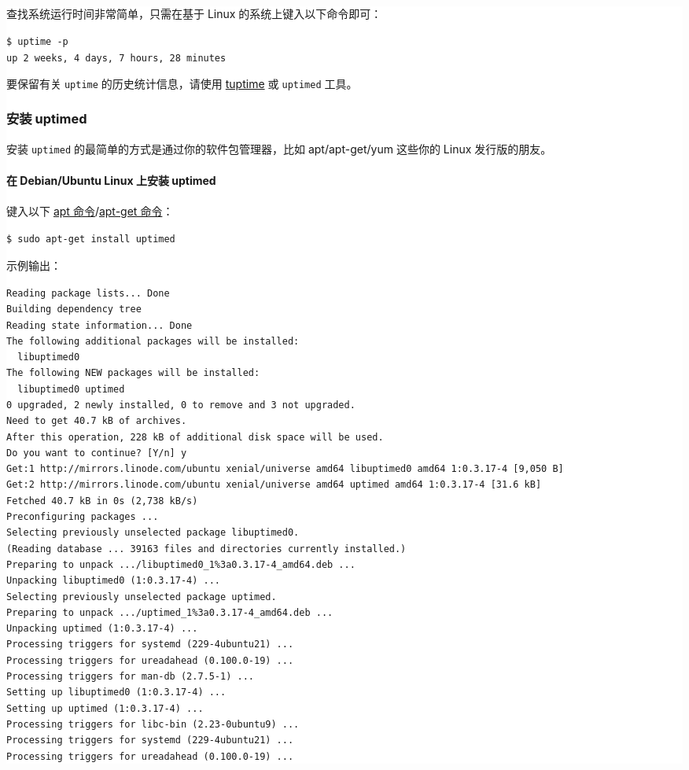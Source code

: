 
查找系统运行时间非常简单，只需在基于 Linux 的系统上键入以下命令即可：



```
$ uptime -p
up 2 weeks, 4 days, 7 hours, 28 minutes

```

要保留有关 `uptime` 的历史统计信息，请使用 [tuptime](https://www.cyberciti.biz/hardware/howto-see-historical-statistical-uptime-on-linux-server/) 或 `uptimed` 工具。


### 安装 uptimed


安装 `uptimed` 的最简单的方式是通过你的软件包管理器，比如 apt/apt-get/yum 这些你的 Linux 发行版的朋友。


#### 在 Debian/Ubuntu Linux 上安装 uptimed


键入以下 [apt 命令](https://www.cyberciti.biz//www.cyberciti.biz/faq/ubuntu-lts-debian-linux-apt-command-examples/ "See Linux/Unix apt command examples for more info")/[apt-get 命令](https://www.cyberciti.biz//www.cyberciti.biz/tips/linux-debian-package-management-cheat-sheet.html "See Linux/Unix apt-get command examples for more info")：



```
$ sudo apt-get install uptimed

```

示例输出：



```
Reading package lists... Done
Building dependency tree       
Reading state information... Done
The following additional packages will be installed:
  libuptimed0
The following NEW packages will be installed:
  libuptimed0 uptimed
0 upgraded, 2 newly installed, 0 to remove and 3 not upgraded.
Need to get 40.7 kB of archives.
After this operation, 228 kB of additional disk space will be used.
Do you want to continue? [Y/n] y
Get:1 http://mirrors.linode.com/ubuntu xenial/universe amd64 libuptimed0 amd64 1:0.3.17-4 [9,050 B]
Get:2 http://mirrors.linode.com/ubuntu xenial/universe amd64 uptimed amd64 1:0.3.17-4 [31.6 kB]
Fetched 40.7 kB in 0s (2,738 kB/s)  
Preconfiguring packages ...
Selecting previously unselected package libuptimed0.
(Reading database ... 39163 files and directories currently installed.)
Preparing to unpack .../libuptimed0_1%3a0.3.17-4_amd64.deb ...
Unpacking libuptimed0 (1:0.3.17-4) ...
Selecting previously unselected package uptimed.
Preparing to unpack .../uptimed_1%3a0.3.17-4_amd64.deb ...
Unpacking uptimed (1:0.3.17-4) ...
Processing triggers for systemd (229-4ubuntu21) ...
Processing triggers for ureadahead (0.100.0-19) ...
Processing triggers for man-db (2.7.5-1) ...
Setting up libuptimed0 (1:0.3.17-4) ...
Setting up uptimed (1:0.3.17-4) ...
Processing triggers for libc-bin (2.23-0ubuntu9) ...
Processing triggers for systemd (229-4ubuntu21) ...
Processing triggers for ureadahead (0.100.0-19) ...

```